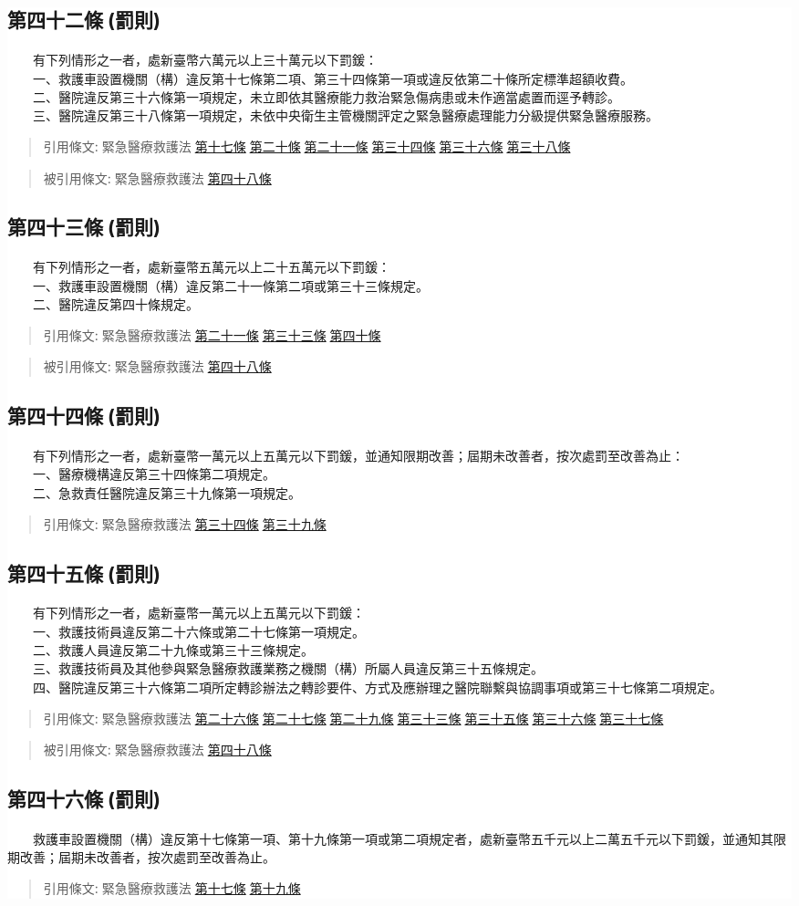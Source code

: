 第四十二條 (罰則)
-----------------
　　有下列情形之一者，處新臺幣六萬元以上三十萬元以下罰鍰：  
　　一、救護車設置機關（構）違反第十七條第二項、第三十四條第一項或違反依第二十條所定標準超額收費。  
　　二、醫院違反第三十六條第一項規定，未立即依其醫療能力救治緊急傷病患或未作適當處置而逕予轉診。  
　　三、醫院違反第三十八條第一項規定，未依中央衛生主管機關評定之緊急醫療處理能力分級提供緊急醫療服務。  
> 引用條文: 緊急醫療救護法 [第十七條](../../衛生社福/醫政/緊急醫療救護法.md#第十七條-救護車外觀基本特徵及監視錄影設備之裝設) [第二十條](../../衛生社福/醫政/緊急醫療救護法.md#第二十條-救護車執勤收費) [第二十一條](../../衛生社福/醫政/緊急醫療救護法.md#第二十一條-救護車之管理) [第三十四條](../../衛生社福/醫政/緊急醫療救護法.md#第三十四條-救護紀錄表保存期限) [第三十六條](../../衛生社福/醫政/緊急醫療救護法.md#第三十六條-遇緊急傷病患應即檢視並協助安排轉診) [第三十八條](../../衛生社福/醫政/緊急醫療救護法.md#第三十八條-醫院緊急醫療處理能力分級評定)

> 被引用條文: 緊急醫療救護法 [第四十八條](../../衛生社福/醫政/緊急醫療救護法.md#第四十八條-罰則)



第四十三條 (罰則)
-----------------
　　有下列情形之一者，處新臺幣五萬元以上二十五萬元以下罰鍰：  
　　一、救護車設置機關（構）違反第二十一條第二項或第三十三條規定。  
　　二、醫院違反第四十條規定。  
> 引用條文: 緊急醫療救護法 [第二十一條](../../衛生社福/醫政/緊急醫療救護法.md#第二十一條-救護車之管理) [第三十三條](../../衛生社福/醫政/緊急醫療救護法.md#第三十三條-大量傷病患或野外緊急救護現場指揮協調系統之指揮制度) [第四十條](../../衛生社福/醫政/緊急醫療救護法.md#第四十條-醫院不得無故拒絕救災救護指揮中心之派遣)

> 被引用條文: 緊急醫療救護法 [第四十八條](../../衛生社福/醫政/緊急醫療救護法.md#第四十八條-罰則)



第四十四條 (罰則)
-----------------
　　有下列情形之一者，處新臺幣一萬元以上五萬元以下罰鍰，並通知限期改善；屆期未改善者，按次處罰至改善為止：  
　　一、醫療機構違反第三十四條第二項規定。  
　　二、急救責任醫院違反第三十九條第一項規定。  
> 引用條文: 緊急醫療救護法 [第三十四條](../../衛生社福/醫政/緊急醫療救護法.md#第三十四條-救護紀錄表保存期限) [第三十九條](../../衛生社福/醫政/緊急醫療救護法.md#第三十九條-急救責任醫院辦理事項)



第四十五條 (罰則)
-----------------
　　有下列情形之一者，處新臺幣一萬元以上五萬元以下罰鍰：  
　　一、救護技術員違反第二十六條或第二十七條第一項規定。  
　　二、救護人員違反第二十九條或第三十三條規定。  
　　三、救護技術員及其他參與緊急醫療救護業務之機關（構）所屬人員違反第三十五條規定。  
　　四、醫院違反第三十六條第二項所定轉診辦法之轉診要件、方式及應辦理之醫院聯繫與協調事項或第三十七條第二項規定。  
> 引用條文: 緊急醫療救護法 [第二十六條](../../衛生社福/醫政/緊急醫療救護法.md#第二十六條-救護技術員施行緊急救護之地點) [第二十七條](../../衛生社福/醫政/緊急醫療救護法.md#第二十七條-緊急傷病患救護作業程序) [第二十九條](../../衛生社福/醫政/緊急醫療救護法.md#第二十九條-救護人員依救災救護指揮中心指示前往急救) [第三十三條](../../衛生社福/醫政/緊急醫療救護法.md#第三十三條-大量傷病患或野外緊急救護現場指揮協調系統之指揮制度) [第三十五條](../../衛生社福/醫政/緊急醫療救護法.md#第三十五條-救護技術員及參與救護之人員保密義務) [第三十六條](../../衛生社福/醫政/緊急醫療救護法.md#第三十六條-遇緊急傷病患應即檢視並協助安排轉診) [第三十七條](../../衛生社福/醫政/緊急醫療救護法.md#第三十七條-地區急救責任醫院之指定及使用名稱限制)

> 被引用條文: 緊急醫療救護法 [第四十八條](../../衛生社福/醫政/緊急醫療救護法.md#第四十八條-罰則)



第四十六條 (罰則)
-----------------
　　救護車設置機關（構）違反第十七條第一項、第十九條第一項或第二項規定者，處新臺幣五千元以上二萬五千元以下罰鍰，並通知其限期改善；屆期未改善者，按次處罰至改善為止。  
> 引用條文: 緊急醫療救護法 [第十七條](../../衛生社福/醫政/緊急醫療救護法.md#第十七條-救護車外觀基本特徵及監視錄影設備之裝設) [第十九條](../../衛生社福/醫政/緊急醫療救護法.md#第十九條-救護車施行消毒或去污處理)
